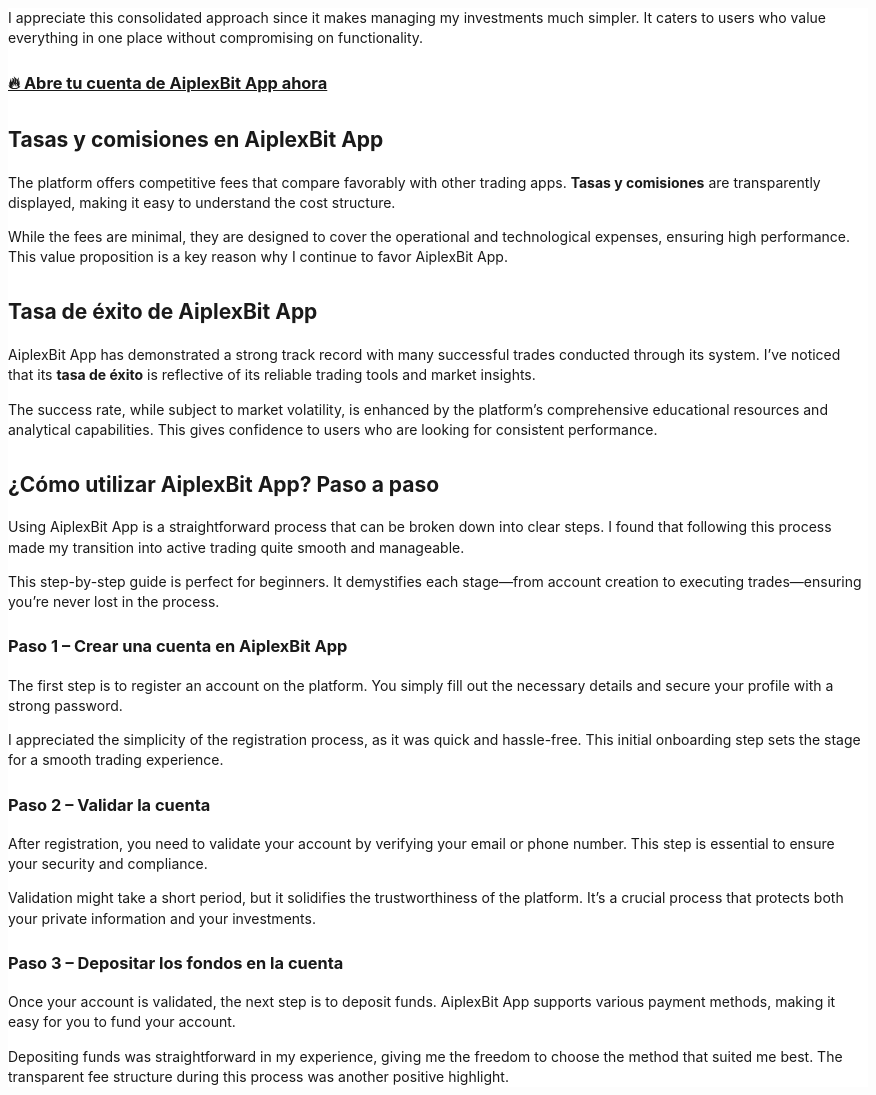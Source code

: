 I appreciate this consolidated approach since it makes managing my investments much simpler. It caters to users who value everything in one place without compromising on functionality.

### [🔥 Abre tu cuenta de AiplexBit App ahora](https://tinyurl.com/yy69w8xt)
## Tasas y comisiones en AiplexBit App  
The platform offers competitive fees that compare favorably with other trading apps. **Tasas y comisiones** are transparently displayed, making it easy to understand the cost structure.  

While the fees are minimal, they are designed to cover the operational and technological expenses, ensuring high performance. This value proposition is a key reason why I continue to favor AiplexBit App.

## Tasa de éxito de AiplexBit App  
AiplexBit App has demonstrated a strong track record with many successful trades conducted through its system. I’ve noticed that its **tasa de éxito** is reflective of its reliable trading tools and market insights.  

The success rate, while subject to market volatility, is enhanced by the platform’s comprehensive educational resources and analytical capabilities. This gives confidence to users who are looking for consistent performance.

## ¿Cómo utilizar AiplexBit App? Paso a paso  
Using AiplexBit App is a straightforward process that can be broken down into clear steps. I found that following this process made my transition into active trading quite smooth and manageable.  

This step-by-step guide is perfect for beginners. It demystifies each stage—from account creation to executing trades—ensuring you’re never lost in the process.

### Paso 1 – Crear una cuenta en AiplexBit App  
The first step is to register an account on the platform. You simply fill out the necessary details and secure your profile with a strong password.  

I appreciated the simplicity of the registration process, as it was quick and hassle-free. This initial onboarding step sets the stage for a smooth trading experience.

### Paso 2 – Validar la cuenta  
After registration, you need to validate your account by verifying your email or phone number. This step is essential to ensure your security and compliance.  

Validation might take a short period, but it solidifies the trustworthiness of the platform. It’s a crucial process that protects both your private information and your investments.

### Paso 3 – Depositar los fondos en la cuenta  
Once your account is validated, the next step is to deposit funds. AiplexBit App supports various payment methods, making it easy for you to fund your account.  

Depositing funds was straightforward in my experience, giving me the freedom to choose the method that suited me best. The transparent fee structure during this process was another positive highlight.
